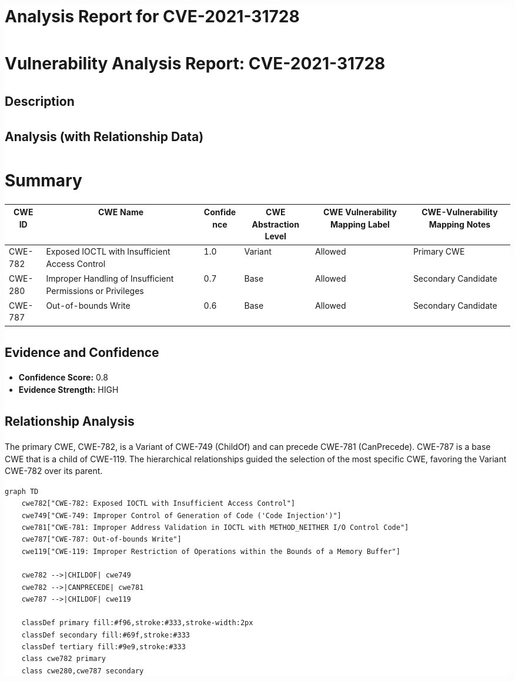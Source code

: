# Analysis Report for CVE-2021-31728

# Vulnerability Analysis Report: CVE-2021-31728

## Description



## Analysis (with Relationship Data)

# Summary
| CWE ID | CWE Name | Confidence | CWE Abstraction Level | CWE Vulnerability Mapping Label | CWE-Vulnerability Mapping Notes |
|---|---|---|---|---|---|
| CWE-782 | Exposed IOCTL with Insufficient Access Control | 1.0 | Variant | Allowed | Primary CWE |
| CWE-280 | Improper Handling of Insufficient Permissions or Privileges | 0.7 | Base | Allowed | Secondary Candidate |
| CWE-787 | Out-of-bounds Write | 0.6 | Base | Allowed | Secondary Candidate |

## Evidence and Confidence

*   **Confidence Score:** 0.8
*   **Evidence Strength:** HIGH

## Relationship Analysis
The primary CWE, CWE-782, is a Variant of CWE-749 (ChildOf) and can precede CWE-781 (CanPrecede). CWE-787 is a base CWE that is a child of CWE-119. The hierarchical relationships guided the selection of the most specific CWE, favoring the Variant CWE-782 over its parent.

```mermaid
graph TD
    cwe782["CWE-782: Exposed IOCTL with Insufficient Access Control"]
    cwe749["CWE-749: Improper Control of Generation of Code ('Code Injection')"]
    cwe781["CWE-781: Improper Address Validation in IOCTL with METHOD_NEITHER I/O Control Code"]
    cwe787["CWE-787: Out-of-bounds Write"]
    cwe119["CWE-119: Improper Restriction of Operations within the Bounds of a Memory Buffer"]
    
    cwe782 -->|CHILDOF| cwe749
    cwe782 -->|CANPRECEDE| cwe781
    cwe787 -->|CHILDOF| cwe119
    
    classDef primary fill:#f96,stroke:#333,stroke-width:2px
    classDef secondary fill:#69f,stroke:#333
    classDef tertiary fill:#9e9,stroke:#333
    class cwe782 primary
    class cwe280,cwe787 secondary
```
